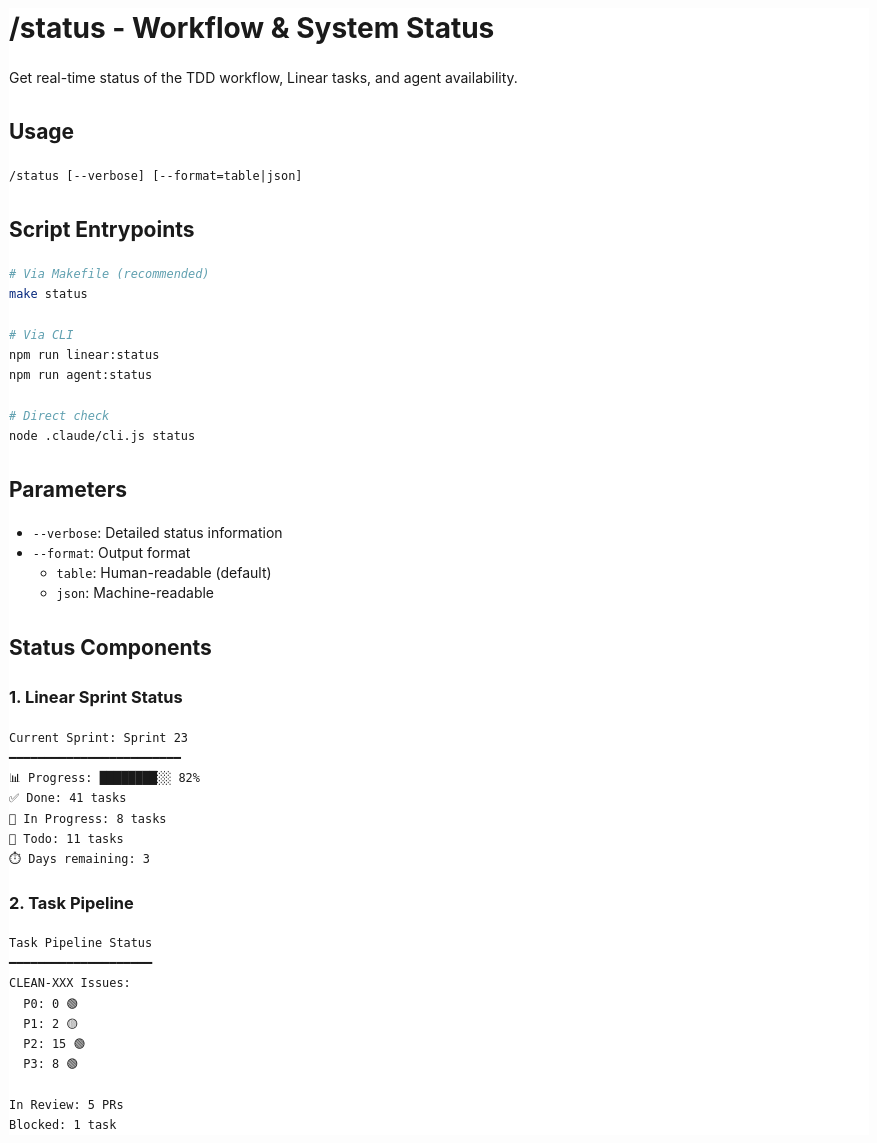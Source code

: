# /status - Workflow & System Status

Get real-time status of the TDD workflow, Linear tasks, and agent availability.

## Usage
```
/status [--verbose] [--format=table|json]
```

## Script Entrypoints
```bash
# Via Makefile (recommended)
make status

# Via CLI
npm run linear:status
npm run agent:status

# Direct check
node .claude/cli.js status
```

## Parameters
- `--verbose`: Detailed status information
- `--format`: Output format
  - `table`: Human-readable (default)
  - `json`: Machine-readable

## Status Components

### 1. Linear Sprint Status
```
Current Sprint: Sprint 23
━━━━━━━━━━━━━━━━━━━━━━━━
📊 Progress: ████████░░ 82%
✅ Done: 41 tasks
🔄 In Progress: 8 tasks
📝 Todo: 11 tasks
⏱️ Days remaining: 3
```

### 2. Task Pipeline
```
Task Pipeline Status
━━━━━━━━━━━━━━━━━━━━
CLEAN-XXX Issues:
  P0: 0 🟢
  P1: 2 🟡
  P2: 15 🟢
  P3: 8 🟢

In Review: 5 PRs
Blocked: 1 task
```
